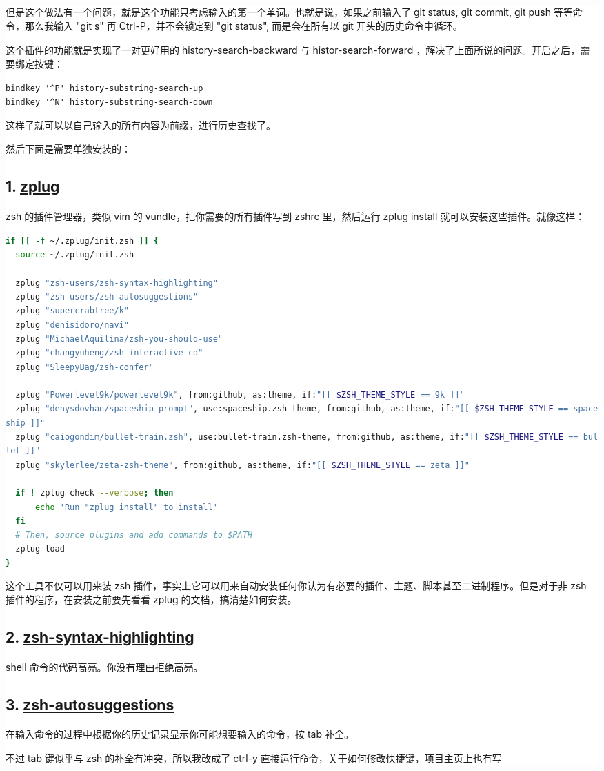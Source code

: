 但是这个做法有一个问题，就是这个功能只考虑输入的第一个单词。也就是说，如果之前输入了 git status, git commit, git push 等等命令，那么我输入 "git s" 再 Ctrl-P，并不会锁定到 "git status", 而是会在所有以 git 开头的历史命令中循环。

这个插件的功能就是实现了一对更好用的 history-search-backward 与 histor-search-forward ，解决了上面所说的问题。开启之后，需要绑定按键：

```text
bindkey '^P' history-substring-search-up
bindkey '^N' history-substring-search-down
```

这样子就可以以自己输入的所有内容为前缀，进行历史查找了。

然后下面是需要单独安装的：

## 1. [zplug](https://github.com/zplug/zplug)

zsh 的插件管理器，类似 vim 的 vundle，把你需要的所有插件写到 zshrc 里，然后运行 zplug install 就可以安装这些插件。就像这样：

```bash
if [[ -f ~/.zplug/init.zsh ]] {
  source ~/.zplug/init.zsh

  zplug "zsh-users/zsh-syntax-highlighting"
  zplug "zsh-users/zsh-autosuggestions"
  zplug "supercrabtree/k"
  zplug "denisidoro/navi"
  zplug "MichaelAquilina/zsh-you-should-use"
  zplug "changyuheng/zsh-interactive-cd"
  zplug "SleepyBag/zsh-confer"

  zplug "Powerlevel9k/powerlevel9k", from:github, as:theme, if:"[[ $ZSH_THEME_STYLE == 9k ]]"
  zplug "denysdovhan/spaceship-prompt", use:spaceship.zsh-theme, from:github, as:theme, if:"[[ $ZSH_THEME_STYLE == spaceship ]]"
  zplug "caiogondim/bullet-train.zsh", use:bullet-train.zsh-theme, from:github, as:theme, if:"[[ $ZSH_THEME_STYLE == bullet ]]"
  zplug "skylerlee/zeta-zsh-theme", from:github, as:theme, if:"[[ $ZSH_THEME_STYLE == zeta ]]"

  if ! zplug check --verbose; then
      echo 'Run "zplug install" to install'
  fi
  # Then, source plugins and add commands to $PATH
  zplug load
}
```

这个工具不仅可以用来装 zsh 插件，事实上它可以用来自动安装任何你认为有必要的插件、主题、脚本甚至二进制程序。但是对于非 zsh 插件的程序，在安装之前要先看看 zplug 的文档，搞清楚如何安装。

## 2. [zsh-syntax-highlighting](https://github.com/zsh-users/zsh-syntax-highlighting)

shell 命令的代码高亮。你没有理由拒绝高亮。

## 3. [zsh-autosuggestions](https://github.com/zsh-users/zsh-autosuggestions)

在输入命令的过程中根据你的历史记录显示你可能想要输入的命令，按 tab 补全。

不过 tab 键似乎与 zsh 的补全有冲突，所以我改成了 ctrl-y 直接运行命令，关于如何修改快捷键，项目主页上也有写
